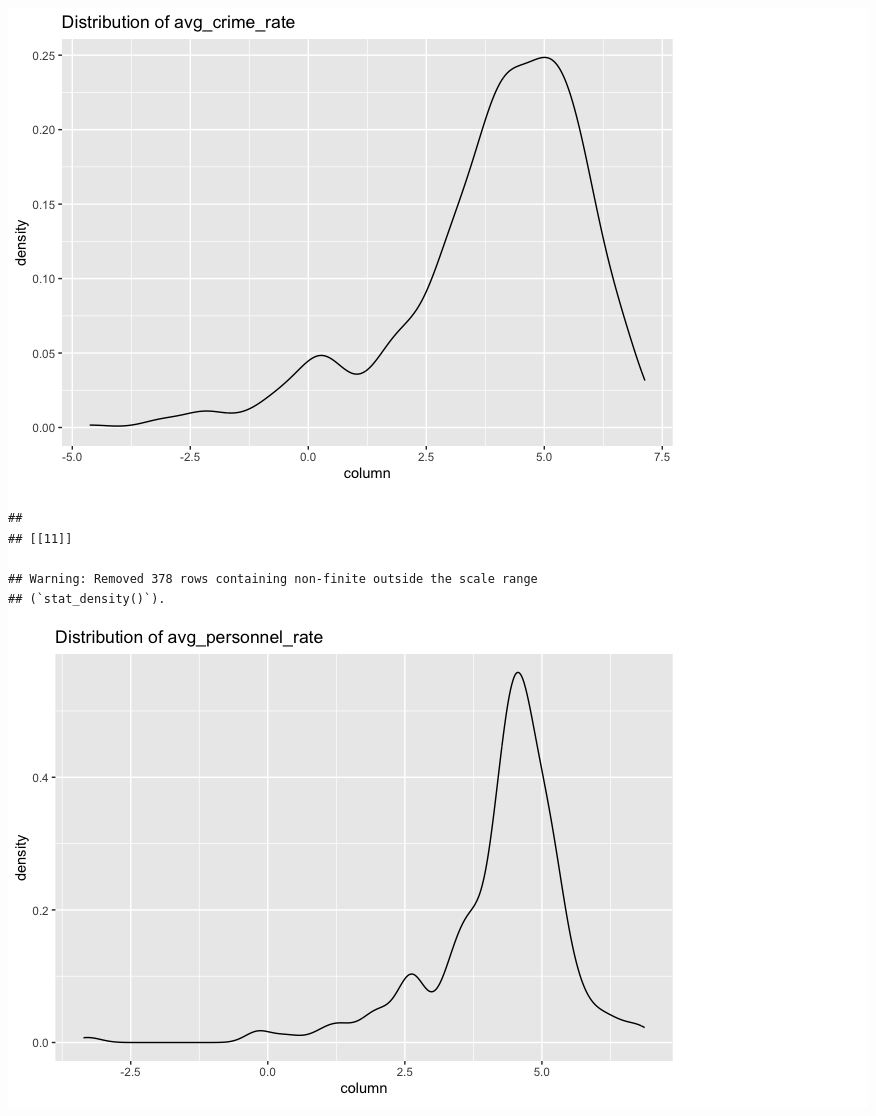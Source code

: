 ![](p8105_fp_report_files/figure-gfm/ln_transform-7.png)

    ## 
    ## [[11]]

    ## Warning: Removed 378 rows containing non-finite outside the scale range
    ## (`stat_density()`).

![](p8105_fp_report_files/figure-gfm/ln_transform-8.png)
